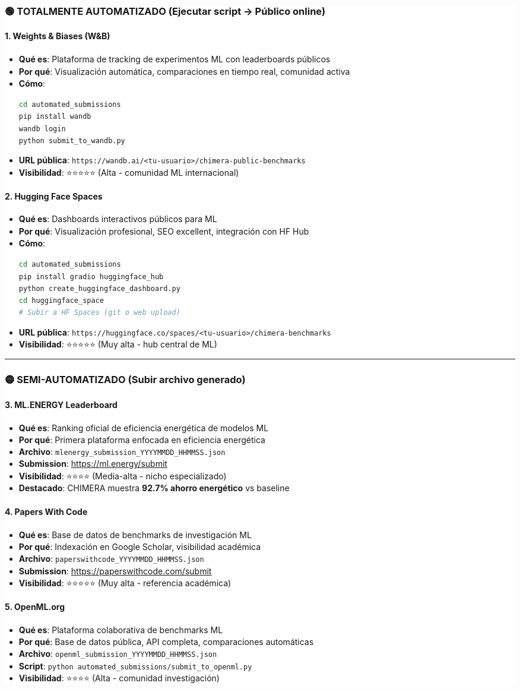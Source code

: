 ### 🟢 TOTALMENTE AUTOMATIZADO (Ejecutar script → Público online)

#### 1. **Weights & Biases (W&B)**
- **Qué es**: Plataforma de tracking de experimentos ML con leaderboards públicos
- **Por qué**: Visualización automática, comparaciones en tiempo real, comunidad activa
- **Cómo**:
  ```bash
  cd automated_submissions
  pip install wandb
  wandb login
  python submit_to_wandb.py
  ```
- **URL pública**: `https://wandb.ai/<tu-usuario>/chimera-public-benchmarks`
- **Visibilidad**: ⭐⭐⭐⭐⭐ (Alta - comunidad ML internacional)

#### 2. **Hugging Face Spaces**
- **Qué es**: Dashboards interactivos públicos para ML
- **Por qué**: Visualización profesional, SEO excellent, integración con HF Hub
- **Cómo**:
  ```bash
  cd automated_submissions
  pip install gradio huggingface_hub
  python create_huggingface_dashboard.py
  cd huggingface_space
  # Subir a HF Spaces (git o web upload)
  ```
- **URL pública**: `https://huggingface.co/spaces/<tu-usuario>/chimera-benchmarks`
- **Visibilidad**: ⭐⭐⭐⭐⭐ (Muy alta - hub central de ML)

---

### 🟡 SEMI-AUTOMATIZADO (Subir archivo generado)

#### 3. **ML.ENERGY Leaderboard**
- **Qué es**: Ranking oficial de eficiencia energética de modelos ML
- **Por qué**: Primera plataforma enfocada en eficiencia energética
- **Archivo**: `mlenergy_submission_YYYYMMDD_HHMMSS.json`
- **Submission**: https://ml.energy/submit
- **Visibilidad**: ⭐⭐⭐⭐ (Media-alta - nicho especializado)
- **Destacado**: CHIMERA muestra **92.7% ahorro energético** vs baseline

#### 4. **Papers With Code**
- **Qué es**: Base de datos de benchmarks de investigación ML
- **Por qué**: Indexación en Google Scholar, visibilidad académica
- **Archivo**: `paperswithcode_YYYYMMDD_HHMMSS.json`
- **Submission**: https://paperswithcode.com/submit
- **Visibilidad**: ⭐⭐⭐⭐⭐ (Muy alta - referencia académica)

#### 5. **OpenML.org**
- **Qué es**: Plataforma colaborativa de benchmarks ML
- **Por qué**: Base de datos pública, API completa, comparaciones automáticas
- **Archivo**: `openml_submission_YYYYMMDD_HHMMSS.json`
- **Script**: `python automated_submissions/submit_to_openml.py`
- **Visibilidad**: ⭐⭐⭐⭐ (Alta - comunidad investigación)
